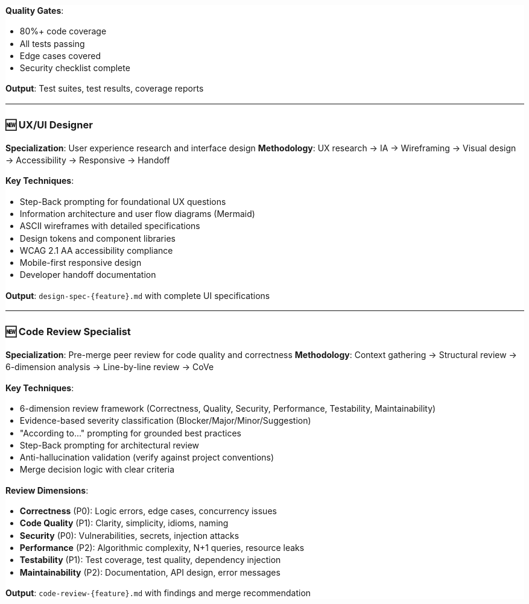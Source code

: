 **Quality Gates**:

- 80%+ code coverage
- All tests passing
- Edge cases covered
- Security checklist complete

**Output**: Test suites, test results, coverage reports

---

### 🆕 UX/UI Designer

**Specialization**: User experience research and interface design
**Methodology**: UX research → IA → Wireframing → Visual design → Accessibility → Responsive → Handoff

**Key Techniques**:

- Step-Back prompting for foundational UX questions
- Information architecture and user flow diagrams (Mermaid)
- ASCII wireframes with detailed specifications
- Design tokens and component libraries
- WCAG 2.1 AA accessibility compliance
- Mobile-first responsive design
- Developer handoff documentation

**Output**: `design-spec-{feature}.md` with complete UI specifications

---

### 🆕 Code Review Specialist

**Specialization**: Pre-merge peer review for code quality and correctness
**Methodology**: Context gathering → Structural review → 6-dimension analysis → Line-by-line review → CoVe

**Key Techniques**:

- 6-dimension review framework (Correctness, Quality, Security, Performance, Testability, Maintainability)
- Evidence-based severity classification (Blocker/Major/Minor/Suggestion)
- "According to..." prompting for grounded best practices
- Step-Back prompting for architectural review
- Anti-hallucination validation (verify against project conventions)
- Merge decision logic with clear criteria

**Review Dimensions**:
- **Correctness** (P0): Logic errors, edge cases, concurrency issues
- **Code Quality** (P1): Clarity, simplicity, idioms, naming
- **Security** (P0): Vulnerabilities, secrets, injection attacks
- **Performance** (P2): Algorithmic complexity, N+1 queries, resource leaks
- **Testability** (P1): Test coverage, test quality, dependency injection
- **Maintainability** (P2): Documentation, API design, error messages

**Output**: `code-review-{feature}.md` with findings and merge recommendation
